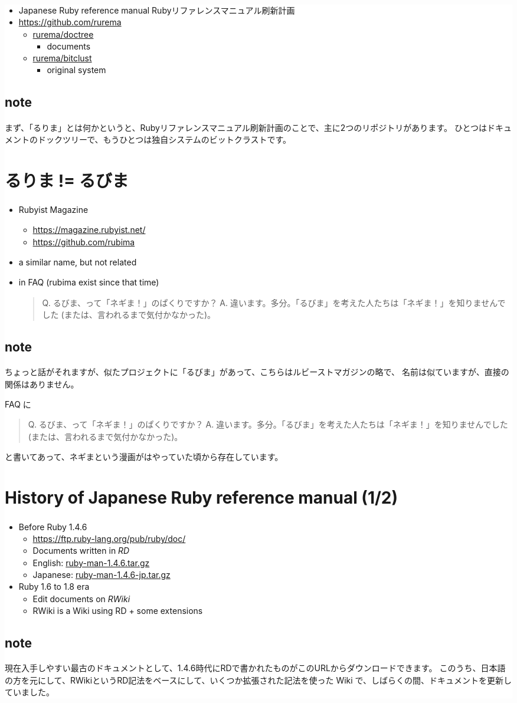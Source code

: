 - Japanese Ruby reference manual
  Rubyリファレンスマニュアル刷新計画
- <https://github.com/rurema>
  - [rurema/doctree](https://github.com/rurema/doctree)
    - documents
  - [rurema/bitclust](https://github.com/rurema/bitclust)
    - original system

## note

まず、「るりま」とは何かというと、Rubyリファレンスマニュアル刷新計画のことで、主に2つのリポジトリがあります。
ひとつはドキュメントのドックツリーで、もうひとつは独自システムのビットクラストです。

# るりま != るびま

- Rubyist Magazine
  - <https://magazine.rubyist.net/>
  - <https://github.com/rubima>
- a similar name, but not related
- in FAQ (rubima exist since that time)

  > Q. るびま、って「ネギま！」のぱくりですか？
  > A. 違います。多分。「るびま」を考えた人たちは「ネギま！」を知りませんでした (または、言われるまで気付かなかった)。

## note

ちょっと話がそれますが、似たプロジェクトに「るびま」があって、こちらはルビーストマガジンの略で、
名前は似ていますが、直接の関係はありません。

FAQ に

> Q. るびま、って「ネギま！」のぱくりですか？
> A. 違います。多分。「るびま」を考えた人たちは「ネギま！」を知りませんでした (または、言われるまで気付かなかった)。

と書いてあって、ネギまという漫画がはやっていた頃から存在しています。

# History of Japanese Ruby reference manual (1/2)

- Before Ruby 1.4.6
  - <https://ftp.ruby-lang.org/pub/ruby/doc/>
  - Documents written in *RD*
  - English:  [ruby-man-1.4.6.tar.gz](https://ftp.ruby-lang.org/pub/ruby/doc/ruby-man-1.4.6.tar.gz)
  - Japanese: [ruby-man-1.4.6-jp.tar.gz](https://ftp.ruby-lang.org/pub/ruby/doc/ruby-man-1.4.6-jp.tar.gz)
- Ruby 1.6 to 1.8 era
  - Edit documents on *RWiki*
  - RWiki is a Wiki using RD + some extensions

## note

現在入手しやすい最古のドキュメントとして、1.4.6時代にRDで書かれたものがこのURLからダウンロードできます。
このうち、日本語の方を元にして、RWikiというRD記法をベースにして、いくつか拡張された記法を使った Wiki で、しばらくの間、ドキュメントを更新していました。
